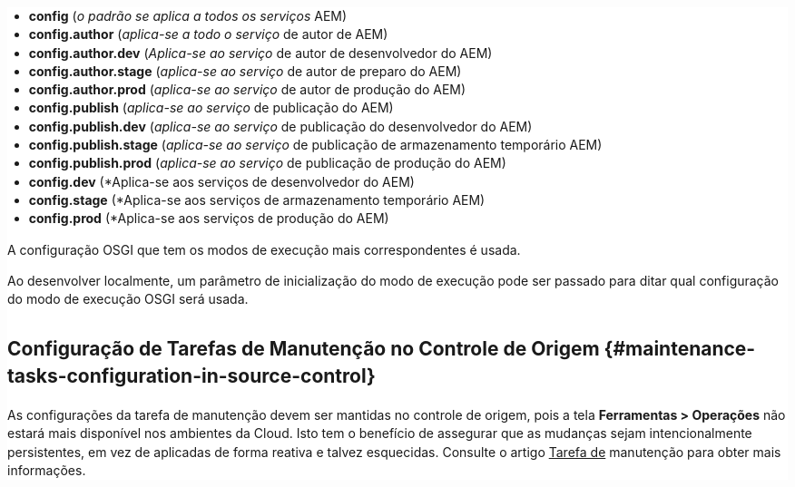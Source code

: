 * **config** (*o padrão se aplica a todos os serviços* AEM)
* **config.author** (*aplica-se a todo o serviço* de autor de AEM)
* **config.author.dev** (*Aplica-se ao serviço* de autor de desenvolvedor do AEM)
* **config.author.stage** (*aplica-se ao serviço* de autor de preparo do AEM)
* **config.author.prod** (*aplica-se ao serviço* de autor de produção do AEM)
* **config.publish** (*aplica-se ao serviço* de publicação do AEM)
* **config.publish.dev** (*aplica-se ao serviço* de publicação do desenvolvedor do AEM)
* **config.publish.stage** (*aplica-se ao serviço* de publicação de armazenamento temporário AEM)
* **config.publish.prod** (*aplica-se ao serviço* de publicação de produção do AEM)
* **config.dev** (*Aplica-se aos serviços de desenvolvedor do AEM)
* **config.stage** (*Aplica-se aos serviços de armazenamento temporário AEM)
* **config.prod** (*Aplica-se aos serviços de produção do AEM)

A configuração OSGI que tem os modos de execução mais correspondentes é usada.

Ao desenvolver localmente, um parâmetro de inicialização do modo de execução pode ser passado para ditar qual configuração do modo de execução OSGI será usada.



## Configuração de Tarefas de Manutenção no Controle de Origem {#maintenance-tasks-configuration-in-source-control}

As configurações da tarefa de manutenção devem ser mantidas no controle de origem, pois a tela **Ferramentas > Operações** não estará mais disponível nos ambientes da Cloud. Isto tem o benefício de assegurar que as mudanças sejam intencionalmente persistentes, em vez de aplicadas de forma reativa e talvez esquecidas. Consulte o artigo [Tarefa de](/help/operations/maintenance.md) manutenção para obter mais informações.
